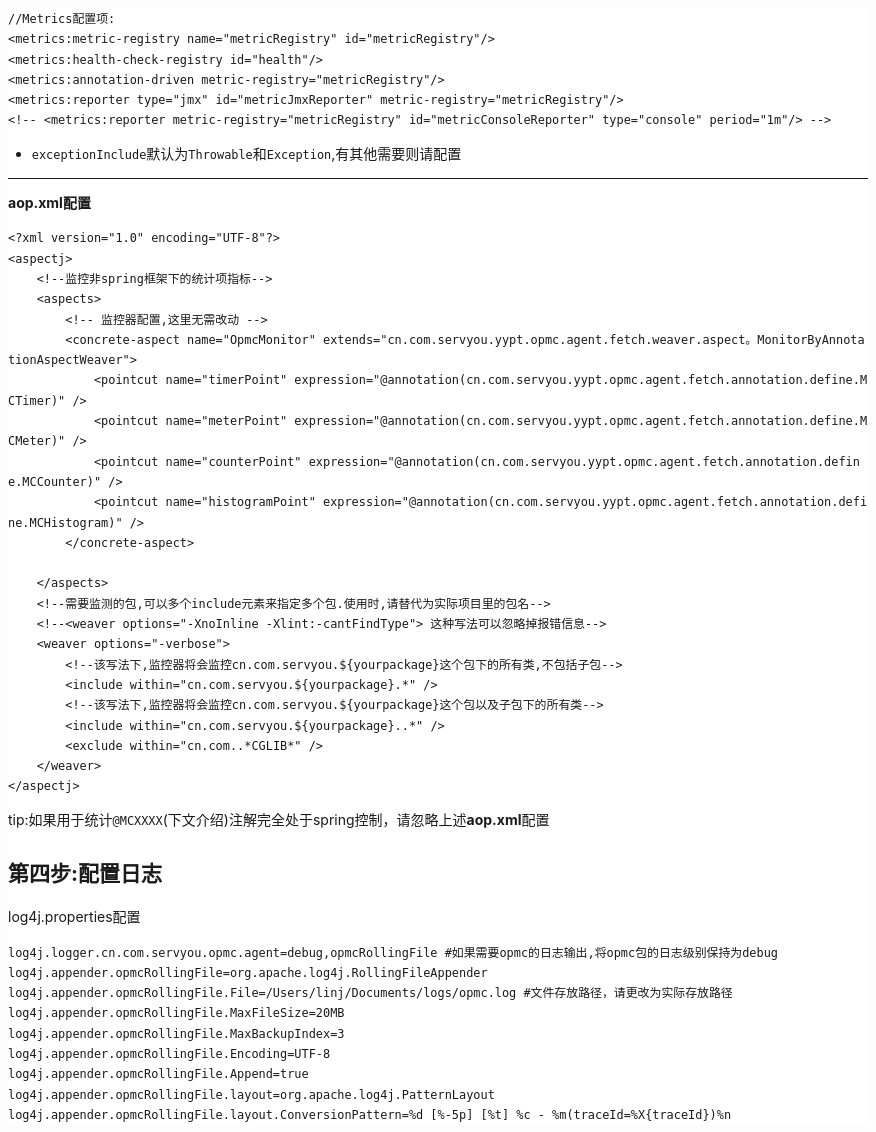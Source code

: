 	//Metrics配置项:
    <metrics:metric-registry name="metricRegistry" id="metricRegistry"/>
    <metrics:health-check-registry id="health"/>
    <metrics:annotation-driven metric-registry="metricRegistry"/>
    <metrics:reporter type="jmx" id="metricJmxReporter" metric-registry="metricRegistry"/>
    <!-- <metrics:reporter metric-registry="metricRegistry" id="metricConsoleReporter" type="console" period="1m"/> -->


- `exceptionInclude`默认为`Throwable`和`Exception`,有其他需要则请配置

---

**aop.xml配置**

	<?xml version="1.0" encoding="UTF-8"?>
	<aspectj>
	    <!--监控非spring框架下的统计项指标-->
		<aspects>
	        <!-- 监控器配置,这里无需改动 -->
	        <concrete-aspect name="OpmcMonitor" extends="cn.com.servyou.yypt.opmc.agent.fetch.weaver.aspect。MonitorByAnnotationAspectWeaver">
	            <pointcut name="timerPoint" expression="@annotation(cn.com.servyou.yypt.opmc.agent.fetch.annotation.define.MCTimer)" />
	            <pointcut name="meterPoint" expression="@annotation(cn.com.servyou.yypt.opmc.agent.fetch.annotation.define.MCMeter)" />
	            <pointcut name="counterPoint" expression="@annotation(cn.com.servyou.yypt.opmc.agent.fetch.annotation.define.MCCounter)" />
	            <pointcut name="histogramPoint" expression="@annotation(cn.com.servyou.yypt.opmc.agent.fetch.annotation.define.MCHistogram)" />
	        </concrete-aspect>
	
		</aspects>
	    <!--需要监测的包,可以多个include元素来指定多个包.使用时,请替代为实际项目里的包名-->
	    <!--<weaver options="-XnoInline -Xlint:-cantFindType"> 这种写法可以忽略掉报错信息-->
		<weaver options="-verbose">
	        <!--该写法下,监控器将会监控cn.com.servyou.${yourpackage}这个包下的所有类,不包括子包-->
			<include within="cn.com.servyou.${yourpackage}.*" />
	        <!--该写法下,监控器将会监控cn.com.servyou.${yourpackage}这个包以及子包下的所有类-->
			<include within="cn.com.servyou.${yourpackage}..*" />
			<exclude within="cn.com..*CGLIB*" />
		</weaver>
	</aspectj>

tip:如果用于统计`@MCXXXX`(下文介绍)注解完全处于spring控制，请忽略上述**aop.xml**配置

## 第四步:配置日志

log4j.properties配置

	log4j.logger.cn.com.servyou.opmc.agent=debug,opmcRollingFile #如果需要opmc的日志输出,将opmc包的日志级别保持为debug
	log4j.appender.opmcRollingFile=org.apache.log4j.RollingFileAppender
	log4j.appender.opmcRollingFile.File=/Users/linj/Documents/logs/opmc.log #文件存放路径，请更改为实际存放路径
	log4j.appender.opmcRollingFile.MaxFileSize=20MB
	log4j.appender.opmcRollingFile.MaxBackupIndex=3
	log4j.appender.opmcRollingFile.Encoding=UTF-8
	log4j.appender.opmcRollingFile.Append=true
	log4j.appender.opmcRollingFile.layout=org.apache.log4j.PatternLayout
	log4j.appender.opmcRollingFile.layout.ConversionPattern=%d [%-5p] [%t] %c - %m(traceId=%X{traceId})%n
